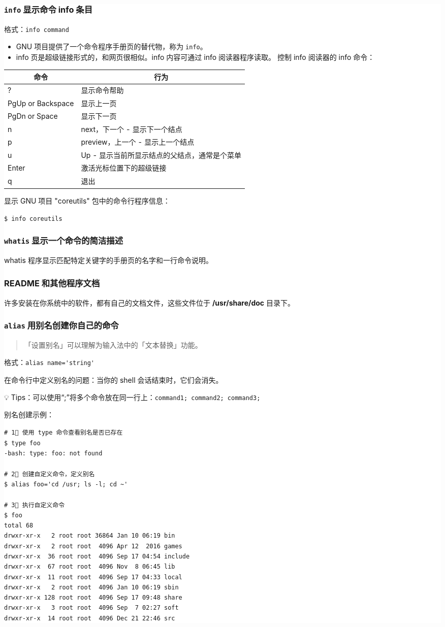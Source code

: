 ### `info` 显示命令 info 条目
格式：`info command`

* GNU 项目提供了一个命令程序手册页的替代物，称为 `info`。
* info 页是超级链接形式的，和网页很相似。info 内容可通过 info 阅读器程序读取。
控制 info 阅读器的 info 命令：

| 命令 | 行为 |
| --- | --- |
| ? | 显示命令帮助 |
| PgUp or Backspace | 显示上一页 |
| PgDn or Space | 显示下一页 |
| n | next，下一个 - 显示下一个结点 |
| p | preview，上一个 - 显示上一个结点 |
| u | Up - 显示当前所显示结点的父结点，通常是个菜单 |
| Enter | 激活光标位置下的超级链接 |
| q | 退出 |

显示 GNU 项目 "coreutils" 包中的命令行程序信息：
```
$ info coreutils
```

### `whatis` 显示一个命令的简洁描述
whatis 程序显示匹配特定关键字的手册页的名字和一行命令说明。


### README 和其他程序文档
许多安装在你系统中的软件，都有自己的文档文件，这些文件位于 **/usr/share/doc** 目录下。 

### `alias` 用别名创建你自己的命令

> 「设置别名」可以理解为输入法中的「文本替换」功能。

格式：`alias name='string'`

在命令行中定义别名的问题：当你的 shell 会话结束时，它们会消失。

💡 Tips：可以使用“;”将多个命令放在同一行上：`command1; command2; command3;`


别名创建示例：
```shell
# 1⃣️ 使用 type 命令查看别名是否已存在
$ type foo
-bash: type: foo: not found

# 2⃣️ 创建自定义命令，定义别名
$ alias foo='cd /usr; ls -l; cd ~'

# 3⃣️ 执行自定义命令
$ foo
total 68
drwxr-xr-x   2 root root 36864 Jan 10 06:19 bin
drwxr-xr-x   2 root root  4096 Apr 12  2016 games
drwxr-xr-x  36 root root  4096 Sep 17 04:54 include
drwxr-xr-x  67 root root  4096 Nov  8 06:45 lib
drwxr-xr-x  11 root root  4096 Sep 17 04:33 local
drwxr-xr-x   2 root root  4096 Jan 10 06:19 sbin
drwxr-xr-x 128 root root  4096 Sep 17 09:48 share
drwxr-xr-x   3 root root  4096 Sep  7 02:27 soft
drwxr-xr-x  14 root root  4096 Dec 21 22:46 src
```